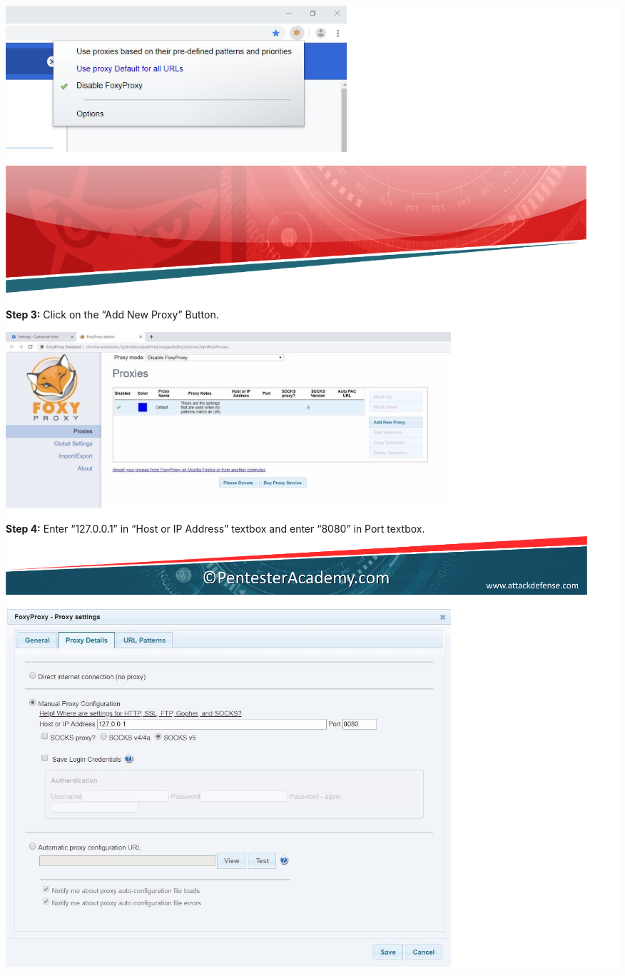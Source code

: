 ![](Aspose.Words.b965a82c-0b64-4cc4-9024-5b5fc17cb736.030.png)


![ref1]

**Step 3:** Click on the “Add New Proxy” Button.  

![](Aspose.Words.b965a82c-0b64-4cc4-9024-5b5fc17cb736.031.jpeg)

**Step 4:** Enter “127.0.0.1” in “Host or IP Address” textbox and enter “8080” in Port textbox. ![ref2]

![](Aspose.Words.b965a82c-0b64-4cc4-9024-5b5fc17cb736.032.jpeg)


[ref1]: Aspose.Words.b965a82c-0b64-4cc4-9024-5b5fc17cb736.002.png
[ref2]: Aspose.Words.b965a82c-0b64-4cc4-9024-5b5fc17cb736.004.png
[ref3]: Aspose.Words.b965a82c-0b64-4cc4-9024-5b5fc17cb736.015.jpeg
[ref4]: Aspose.Words.b965a82c-0b64-4cc4-9024-5b5fc17cb736.019.jpeg
[ref5]: Aspose.Words.b965a82c-0b64-4cc4-9024-5b5fc17cb736.024.jpeg
[ref6]: Aspose.Words.b965a82c-0b64-4cc4-9024-5b5fc17cb736.025.jpeg